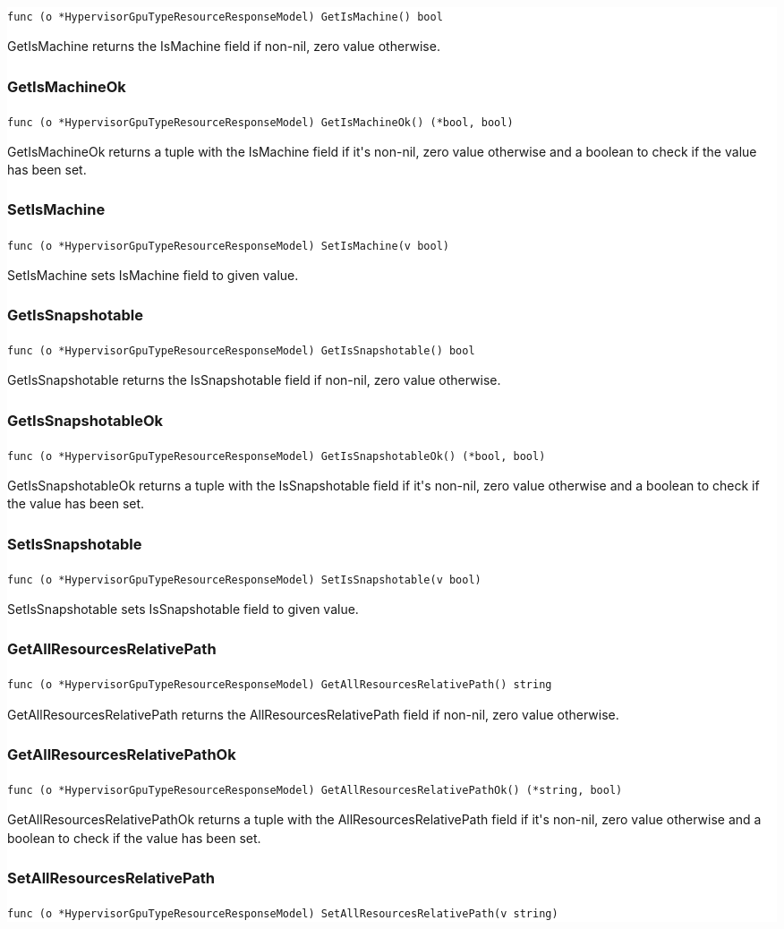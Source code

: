 `func (o *HypervisorGpuTypeResourceResponseModel) GetIsMachine() bool`

GetIsMachine returns the IsMachine field if non-nil, zero value otherwise.

### GetIsMachineOk

`func (o *HypervisorGpuTypeResourceResponseModel) GetIsMachineOk() (*bool, bool)`

GetIsMachineOk returns a tuple with the IsMachine field if it's non-nil, zero value otherwise
and a boolean to check if the value has been set.

### SetIsMachine

`func (o *HypervisorGpuTypeResourceResponseModel) SetIsMachine(v bool)`

SetIsMachine sets IsMachine field to given value.


### GetIsSnapshotable

`func (o *HypervisorGpuTypeResourceResponseModel) GetIsSnapshotable() bool`

GetIsSnapshotable returns the IsSnapshotable field if non-nil, zero value otherwise.

### GetIsSnapshotableOk

`func (o *HypervisorGpuTypeResourceResponseModel) GetIsSnapshotableOk() (*bool, bool)`

GetIsSnapshotableOk returns a tuple with the IsSnapshotable field if it's non-nil, zero value otherwise
and a boolean to check if the value has been set.

### SetIsSnapshotable

`func (o *HypervisorGpuTypeResourceResponseModel) SetIsSnapshotable(v bool)`

SetIsSnapshotable sets IsSnapshotable field to given value.


### GetAllResourcesRelativePath

`func (o *HypervisorGpuTypeResourceResponseModel) GetAllResourcesRelativePath() string`

GetAllResourcesRelativePath returns the AllResourcesRelativePath field if non-nil, zero value otherwise.

### GetAllResourcesRelativePathOk

`func (o *HypervisorGpuTypeResourceResponseModel) GetAllResourcesRelativePathOk() (*string, bool)`

GetAllResourcesRelativePathOk returns a tuple with the AllResourcesRelativePath field if it's non-nil, zero value otherwise
and a boolean to check if the value has been set.

### SetAllResourcesRelativePath

`func (o *HypervisorGpuTypeResourceResponseModel) SetAllResourcesRelativePath(v string)`
